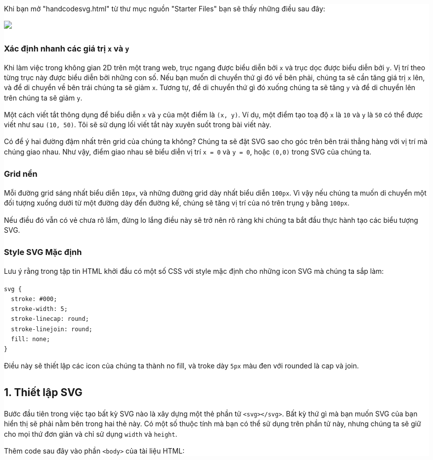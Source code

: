 Khi bạn mở "handcodesvg.html" từ thư mục nguồn "Starter Files" bạn sẽ thấy những điều sau đây:

![](https://images.viblo.asia/74c890ec-15c4-4b45-a01f-4811cabe75e7.png)

### Xác định nhanh các giá trị `x` và `y`

Khi làm việc trong không gian 2D trên một trang web, trục ngang được biểu diễn bởi `x` và trục dọc được biểu diễn bởi `y`. Vị trí theo từng trục này được biểu diễn bởi những con số. Nếu bạn muốn di chuyển thứ gì đó về bên phải, chúng ta sẽ cần tăng giá trị `x` lên, và để di chuyển về bên trái chúng ta sẽ giảm `x`. Tương tự, để di chuyển thứ gì đó xuống chúng ta sẽ tăng `y` và để di chuyển lên trên chúng ta sẽ giảm `y`.

Một cách viết tắt thông dụng để biểu diễn `x` và `y` của một điểm là `(x, y)`. Ví dụ, một điểm tạo toạ độ `x` là `10` và `y` là `50` có thể được viết như sau `(10, 50)`. Tôi sẽ sử dụng lối viết tắt này xuyên suốt trong bài viết này.

Có để ý hai đường đậm nhất trên grid của chúng ta không? Chúng ta sẽ đặt SVG sao cho góc trên bên trái thẳng hàng với vị trí mà chúng giao nhau. Như vậy, điểm giao nhau sẽ biểu diễn vị trí `x = 0` và `y = 0`, hoặc `(0,0)` trong SVG của chúng ta.

### Grid nền
Mỗi đường grid sáng nhất biểu diễn `10px`, và những đường grid dày nhất biểu diễn `100px`. Vì vậy nếu chúng ta muốn di chuyển một đối tượng xuống dưới từ một đường dày đến đường kế, chúng sẽ tăng vị trí của nó trên trụng `y` bằng `100px`.

Nếu điều đó vẫn có vẻ chưa rõ lắm, đừng lo lắng điều này sẽ trở nên rõ ràng khi chúng ta bắt đầu thực hành tạo các biểu tượng SVG.

### Style SVG Mặc định
Lưu ý rằng trong tập tin HTML khởi đầu có một số CSS với style mặc định cho những icon SVG mà chúng ta sắp làm:

```
svg {
  stroke: #000;
  stroke-width: 5;
  stroke-linecap: round;
  stroke-linejoin: round;
  fill: none;
}
```

Điều này sẽ thiết lập các icon của chúng ta thành no fill, và troke dày `5px` màu đen với rounded là cap và join.

## 1. Thiết lập SVG

Bước đầu tiên trong việc tạo bất kỳ SVG nào là xây dựng một thẻ phần tử `<svg></svg>`. Bất kỳ thứ gì mà bạn muốn SVG của bạn hiển thị sẽ phải nằm bên trong hai thẻ này. Có một số thuộc tính mà bạn có thể sử dụng trên phần tử này, nhưng chúng ta sẽ giữ cho mọi thứ đơn giản và chỉ sử dụng `width` và `height`.

Thêm code sau đây vào phần `<body>` của tài liệu HTML:
    
